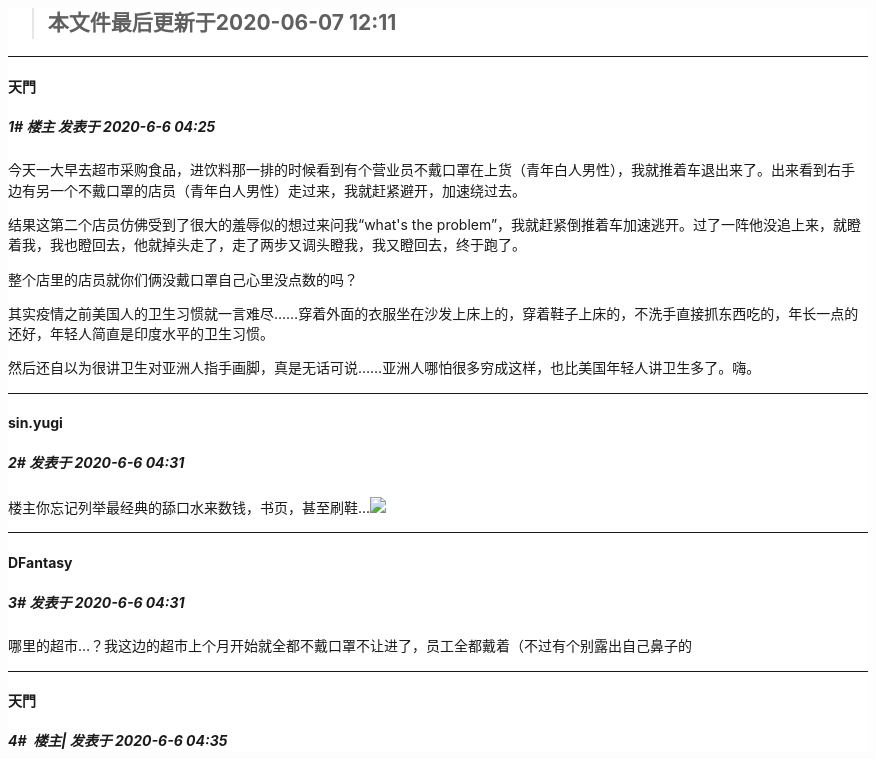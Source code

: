 > ## **本文件最后更新于2020-06-07 12:11** 



-----

####  天門  
##### 1#       楼主       发表于 2020-6-6 04:25




今天一大早去超市采购食品，进饮料那一排的时候看到有个营业员不戴口罩在上货（青年白人男性），我就推着车退出来了。出来看到右手边有另一个不戴口罩的店员（青年白人男性）走过来，我就赶紧避开，加速绕过去。

结果这第二个店员仿佛受到了很大的羞辱似的想过来问我“what's the problem”，我就赶紧倒推着车加速逃开。过了一阵他没追上来，就瞪着我，我也瞪回去，他就掉头走了，走了两步又调头瞪我，我又瞪回去，终于跑了。

整个店里的店员就你们俩没戴口罩自己心里没点数的吗？

其实疫情之前美国人的卫生习惯就一言难尽……穿着外面的衣服坐在沙发上床上的，穿着鞋子上床的，不洗手直接抓东西吃的，年长一点的还好，年轻人简直是印度水平的卫生习惯。

然后还自以为很讲卫生对亚洲人指手画脚，真是无话可说……亚洲人哪怕很多穷成这样，也比美国年轻人讲卫生多了。嗨。







-----

####  sin.yugi  
##### 2#       发表于 2020-6-6 04:31




楼主你忘记列举最经典的舔口水来数钱，书页，甚至刷鞋...<img src="https://static.saraba1st.com/image/smiley/face2017/067.png" referrerpolicy="no-referrer">







-----

####  DFantasy  
##### 3#       发表于 2020-6-6 04:31




哪里的超市…？我这边的超市上个月开始就全都不戴口罩不让进了，员工全都戴着（不过有个别露出自己鼻子的







-----

####  天門  
##### 4#         楼主| 发表于 2020-6-6 04:35



